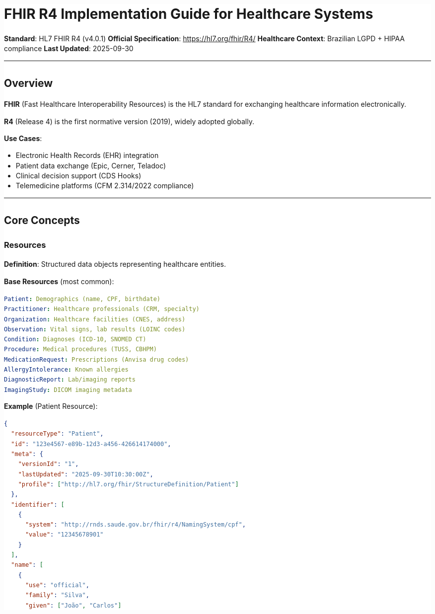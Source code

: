 # FHIR R4 Implementation Guide for Healthcare Systems

**Standard**: HL7 FHIR R4 (v4.0.1)
**Official Specification**: https://hl7.org/fhir/R4/
**Healthcare Context**: Brazilian LGPD + HIPAA compliance
**Last Updated**: 2025-09-30

---

## Overview

**FHIR** (Fast Healthcare Interoperability Resources) is the HL7 standard for exchanging healthcare information electronically.

**R4** (Release 4) is the first normative version (2019), widely adopted globally.

**Use Cases**:
- Electronic Health Records (EHR) integration
- Patient data exchange (Epic, Cerner, Teladoc)
- Clinical decision support (CDS Hooks)
- Telemedicine platforms (CFM 2.314/2022 compliance)

---

## Core Concepts

### Resources
**Definition**: Structured data objects representing healthcare entities.

**Base Resources** (most common):
```yaml
Patient: Demographics (name, CPF, birthdate)
Practitioner: Healthcare professionals (CRM, specialty)
Organization: Healthcare facilities (CNES, address)
Observation: Vital signs, lab results (LOINC codes)
Condition: Diagnoses (ICD-10, SNOMED CT)
Procedure: Medical procedures (TUSS, CBHPM)
MedicationRequest: Prescriptions (Anvisa drug codes)
AllergyIntolerance: Known allergies
DiagnosticReport: Lab/imaging reports
ImagingStudy: DICOM imaging metadata
```

**Example** (Patient Resource):
```json
{
  "resourceType": "Patient",
  "id": "123e4567-e89b-12d3-a456-426614174000",
  "meta": {
    "versionId": "1",
    "lastUpdated": "2025-09-30T10:30:00Z",
    "profile": ["http://hl7.org/fhir/StructureDefinition/Patient"]
  },
  "identifier": [
    {
      "system": "http://rnds.saude.gov.br/fhir/r4/NamingSystem/cpf",
      "value": "12345678901"
    }
  ],
  "name": [
    {
      "use": "official",
      "family": "Silva",
      "given": ["João", "Carlos"]
```